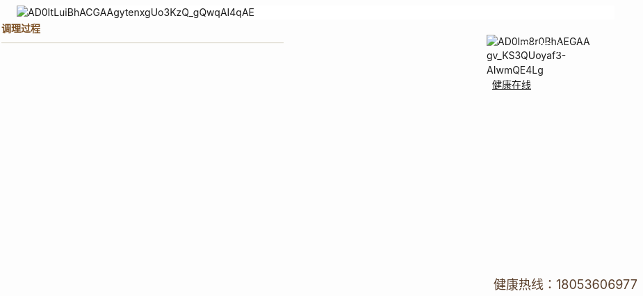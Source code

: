 <div class='lightModuleOuterContent lightModuleOuterContent317'><div class='floatImg floatImg_J floatImg_J_special'><a hidefocus='true' class='J_floatImg_jump f_floatImg_jump '>
<div class='floatImgWrap'><div class='forMargin'><img id='float_img_317' class='float_in_img J_defImage ' src='//13147572.s61i.faiusr.com/2/AD0ItLuiBhACGAAgytenxgUo3KzQ_gQwqAI4qAE.jpg'  alt='AD0ItLuiBhACGAAgytenxgUo3KzQ_gQwqAI4qAE' /></div></div></a>
</div></div>
</div>
<div id='module318' bannerTitle='文本' _indexClass='' _moduleType='1' _modulestyle='86' _moduleid='318'  class='form form318 formStyle86 siteEditor ' title='' _sys='0' _banId='' style='position:absolute;top:47px;left:2px;width:618px;' _side='0' _inTab='0' _inMulMCol='0' _inFullmeasure='0' _inpack='313' _inpopupzone='0' _infullmeasurepack='0' _intabpack='0' _autoHeight='0' _global='false' _independent='false' data-scrollbar='0'>
<div class='lightModuleOuterContent lightModuleOuterContent318'><div class='fk-editor simpleText   '><b><font style="color: rgb(121, 76, 31);" color="#794c1f">调理过程</font></b><div><font style="color: rgb(221, 216, 205);" color="#ddd8cd">————————————————————————————</font><span style="color: rgb(221, 216, 205);">—</span></div></div></div>
</div>
<div id='module320' bannerTitle='图片' _indexClass='' _moduleType='1' _modulestyle='79' _moduleid='320'  class='form form320 formStyle79' title='' _sys='0' _banId='' style='position:absolute;top:66px;left:700px;width:153px;' _side='0' _inTab='0' _inMulMCol='0' _inFullmeasure='0' _inpack='313' _inpopupzone='0' _infullmeasurepack='0' _intabpack='0' _autoHeight='0' _global='false' _independent='false' data-scrollbar='0'>
<div class='lightModuleOuterContent lightModuleOuterContent320'><div class='floatImg floatImg_J floatImg_J_special'><a hidefocus='true' class='J_floatImg_jump f_floatImg_jump '>
<div class='floatImgWrap'><div class='forMargin'><img id='float_img_320' class='float_in_img J_defImage ' src='//14492955.s61i.faiusr.com/4/AD0Im8r0BhAEGAAgv_KS3QUoyaf3-AIwmQE4Lg.png'  alt='AD0Im8r0BhAEGAAgv_KS3QUoyaf3-AIwmQE4Lg' /></div></div></a>
</div></div>
</div>
<div id='module325' bannerTitle='文本' _indexClass='' _moduleType='1' _modulestyle='86' _moduleid='325'  class='form form325 formStyle86 siteEditor ' title='' _sys='0' _banId='' style='position:absolute;top:72px;left:747px;width:106px;' _side='0' _inTab='0' _inMulMCol='0' _inFullmeasure='0' _inpack='313' _inpopupzone='0' _infullmeasurepack='0' _intabpack='0' _autoHeight='0' _global='false' _independent='false' data-scrollbar='0'>
<div class='lightModuleOuterContent lightModuleOuterContent325'><div class='fk-editor simpleText   '><font style="color: rgb(255, 255, 255);" color="rgba(255,255,255,1)"><span style="font-size: 16px;">互动中心</span></font></div></div>
</div>
<div id='module326' bannerTitle='文本' _indexClass='' _moduleType='1' _modulestyle='86' _moduleid='326'  class='form form326 formStyle86 siteEditor ' title='' _sys='0' _banId='' style='position:absolute;top:413px;left:710px;width:253px;' _side='0' _inTab='0' _inMulMCol='0' _inFullmeasure='0' _inpack='313' _inpopupzone='0' _infullmeasurepack='0' _intabpack='0' _autoHeight='0' _global='false' _independent='false' data-scrollbar='0'>
<div class='lightModuleOuterContent lightModuleOuterContent326'><div class='fk-editor simpleText   '><div><font style="color: rgb(90, 63, 43);" color="#5a3f2b"><span style="font-size: 18px;">健康热线：18053606977</span></font></div><div><font style="color: rgb(90, 63, 43);" color="#5a3f2b"><span style="font-size: 18px;"><br></span></font></div></div></div>
</div>
<div id='module356' bannerTitle='按钮' _indexClass='' _moduleType='1' _modulestyle='81' _moduleid='356'  class='form form356 formStyle81' title='' _sys='0' _banId='' style='position:absolute;top:128px;left:708px;width:212px;border:10px solid transparent;margin-top:-10px;margin-left:-10px;' _side='0' _inTab='0' _inMulMCol='0' _inFullmeasure='0' _inpack='313' _inpopupzone='0' _infullmeasurepack='0' _intabpack='0' _autoHeight='0' _global='false' _independent='false' data-scrollbar='0'>
<div class='lightModuleOuterContent lightModuleOuterContent356'><div class='J_floatBtnBox floatBtnBox floatBtnStyle floatBtnStyle0 fk-newAM-FloatBtnStyle0' ><a id='module356FlBtn'  href='http://wpa.qq.com/msgrd?v=3&#x26;uin=258506508&#x26;site=qq&#x26;menu=yes'  target='_blank' class='middle floatBtn'  style='cursor: pointer;'><span class='J_floatBtnText m_float_btn__text'>健康在线</span></a></div></div>
</div>
<div id='module358' bannerTitle='按钮' _indexClass='' _moduleType='1' _modulestyle='81' _moduleid='358'  class='form form358 formStyle81' title='' _sys='0' _banId='' style='position:absolute;top:195px;left:708px;width:212px;border:10px solid transparent;margin-top:-10px;margin-left:-10px;' _side='0' _inTab='0' _inMulMCol='0' _inFullmeasure='0' _inpack='313' _inpopupzone='0' _infullmeasurepack='0' _intabpack='0' _autoHeight='0' _global='false' _independent='false' data-scrollbar='0'>